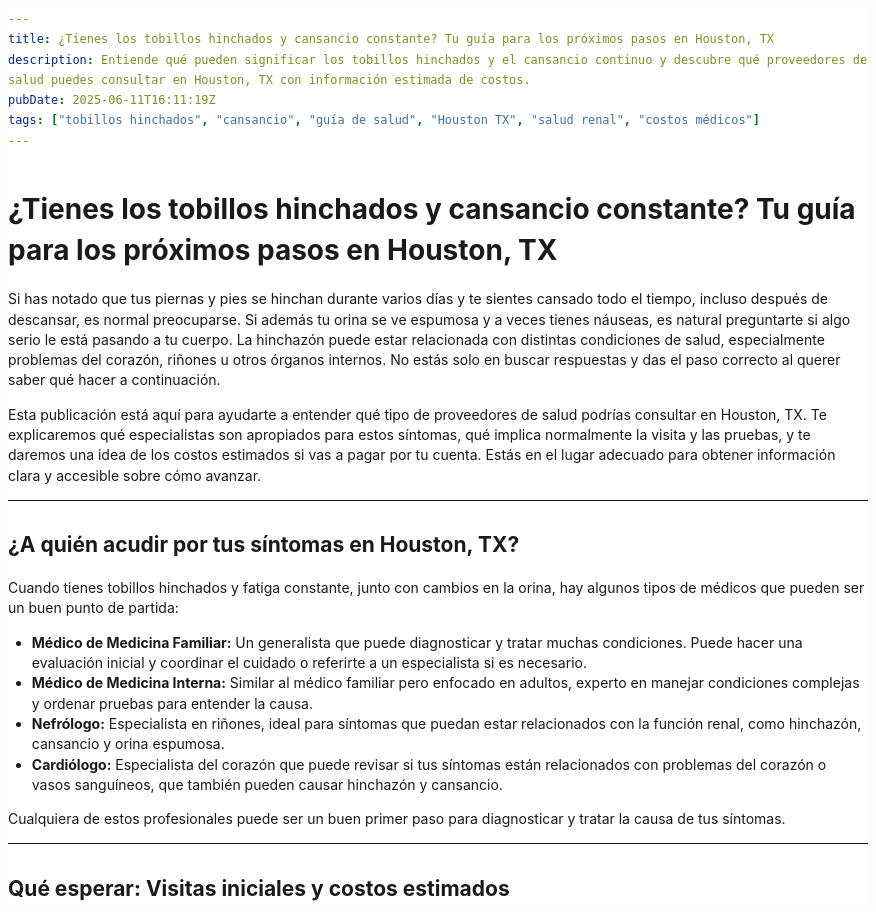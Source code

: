 ```yaml
---
title: ¿Tienes los tobillos hinchados y cansancio constante? Tu guía para los próximos pasos en Houston, TX  
description: Entiende qué pueden significar los tobillos hinchados y el cansancio continuo y descubre qué proveedores de salud puedes consultar en Houston, TX con información estimada de costos.  
pubDate: 2025-06-11T16:11:19Z  
tags: ["tobillos hinchados", "cansancio", "guía de salud", "Houston TX", "salud renal", "costos médicos"]  
---
```


# ¿Tienes los tobillos hinchados y cansancio constante? Tu guía para los próximos pasos en Houston, TX

Si has notado que tus piernas y pies se hinchan durante varios días y te sientes cansado todo el tiempo, incluso después de descansar, es normal preocuparse. Si además tu orina se ve espumosa y a veces tienes náuseas, es natural preguntarte si algo serio le está pasando a tu cuerpo. La hinchazón puede estar relacionada con distintas condiciones de salud, especialmente problemas del corazón, riñones u otros órganos internos. No estás solo en buscar respuestas y das el paso correcto al querer saber qué hacer a continuación.

Esta publicación está aquí para ayudarte a entender qué tipo de proveedores de salud podrías consultar en Houston, TX. Te explicaremos qué especialistas son apropiados para estos síntomas, qué implica normalmente la visita y las pruebas, y te daremos una idea de los costos estimados si vas a pagar por tu cuenta. Estás en el lugar adecuado para obtener información clara y accesible sobre cómo avanzar.

---

## ¿A quién acudir por tus síntomas en Houston, TX?

Cuando tienes tobillos hinchados y fatiga constante, junto con cambios en la orina, hay algunos tipos de médicos que pueden ser un buen punto de partida:

- **Médico de Medicina Familiar:** Un generalista que puede diagnosticar y tratar muchas condiciones. Puede hacer una evaluación inicial y coordinar el cuidado o referirte a un especialista si es necesario.
- **Médico de Medicina Interna:** Similar al médico familiar pero enfocado en adultos, experto en manejar condiciones complejas y ordenar pruebas para entender la causa.
- **Nefrólogo:** Especialista en riñones, ideal para síntomas que puedan estar relacionados con la función renal, como hinchazón, cansancio y orina espumosa.
- **Cardiólogo:** Especialista del corazón que puede revisar si tus síntomas están relacionados con problemas del corazón o vasos sanguíneos, que también pueden causar hinchazón y cansancio.

Cualquiera de estos profesionales puede ser un buen primer paso para diagnosticar y tratar la causa de tus síntomas.

---

## Qué esperar: Visitas iniciales y costos estimados
